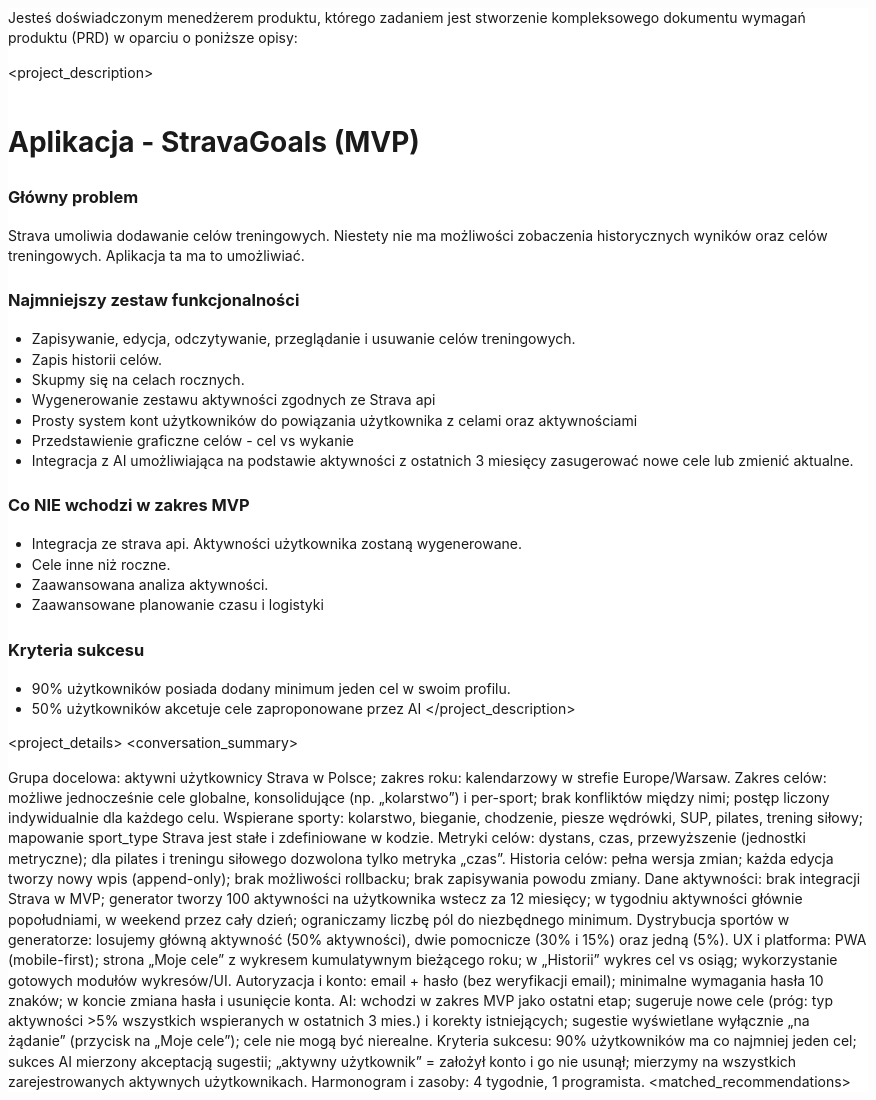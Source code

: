 Jesteś doświadczonym menedżerem produktu, którego zadaniem jest stworzenie kompleksowego dokumentu wymagań produktu (PRD) w oparciu o poniższe opisy:

<project_description>
# Aplikacja - StravaGoals (MVP)

### Główny problem
Strava umoliwia dodawanie celów treningowych. Niestety nie ma możliwości zobaczenia historycznych wyników oraz celów treningowych. Aplikacja ta ma to umożliwiać.
### Najmniejszy zestaw funkcjonalności
- Zapisywanie, edycja, odczytywanie, przeglądanie i usuwanie celów treningowych.
- Zapis historii celów.
- Skupmy się na celach rocznych.
- Wygenerowanie zestawu aktywności zgodnych ze Strava api
- Prosty system kont użytkowników do powiązania użytkownika z celami oraz aktywnościami
- Przedstawienie graficzne celów - cel vs wykanie
- Integracja z AI umożliwiająca na podstawie aktywności z ostatnich 3 miesięcy zasugerować nowe cele lub zmienić aktualne.

### Co NIE wchodzi w zakres MVP
- Integracja ze strava api. Aktywności użytkownika zostaną wygenerowane.
- Cele inne niż roczne.
- Zaawansowana analiza aktywności.
- Zaawansowane planowanie czasu i logistyki

### Kryteria sukcesu
- 90% użytkowników posiada dodany minimum jeden cel w swoim profilu.
- 50% użytkowników akcetuje cele zaproponowane przez AI
</project_description>

<project_details>
<conversation_summary>
<decisions>

Grupa docelowa: aktywni użytkownicy Strava w Polsce; zakres roku: kalendarzowy w strefie Europe/Warsaw.
Zakres celów: możliwe jednocześnie cele globalne, konsolidujące (np. „kolarstwo”) i per-sport; brak konfliktów między nimi; postęp liczony indywidualnie dla każdego celu.
Wspierane sporty: kolarstwo, bieganie, chodzenie, piesze wędrówki, SUP, pilates, trening siłowy; mapowanie sport_type Strava jest stałe i zdefiniowane w kodzie.
Metryki celów: dystans, czas, przewyższenie (jednostki metryczne); dla pilates i treningu siłowego dozwolona tylko metryka „czas”.
Historia celów: pełna wersja zmian; każda edycja tworzy nowy wpis (append-only); brak możliwości rollbacku; brak zapisywania powodu zmiany.
Dane aktywności: brak integracji Strava w MVP; generator tworzy 100 aktywności na użytkownika wstecz za 12 miesięcy; w tygodniu aktywności głównie popołudniami, w weekend przez cały dzień; ograniczamy liczbę pól do niezbędnego minimum.
Dystrybucja sportów w generatorze: losujemy główną aktywność (50% aktywności), dwie pomocnicze (30% i 15%) oraz jedną (5%).
UX i platforma: PWA (mobile-first); strona „Moje cele” z wykresem kumulatywnym bieżącego roku; w „Historii” wykres cel vs osiąg; wykorzystanie gotowych modułów wykresów/UI.
Autoryzacja i konto: email + hasło (bez weryfikacji email); minimalne wymagania hasła 10 znaków; w koncie zmiana hasła i usunięcie konta.
AI: wchodzi w zakres MVP jako ostatni etap; sugeruje nowe cele (próg: typ aktywności >5% wszystkich wspieranych w ostatnich 3 mies.) i korekty istniejących; sugestie wyświetlane wyłącznie „na żądanie” (przycisk na „Moje cele”); cele nie mogą być nierealne.
Kryteria sukcesu: 90% użytkowników ma co najmniej jeden cel; sukces AI mierzony akceptacją sugestii; „aktywny użytkownik” = założył konto i go nie usunął; mierzymy na wszystkich zarejestrowanych aktywnych użytkownikach.
Harmonogram i zasoby: 4 tygodnie, 1 programista.
</decisions>
<matched_recommendations>